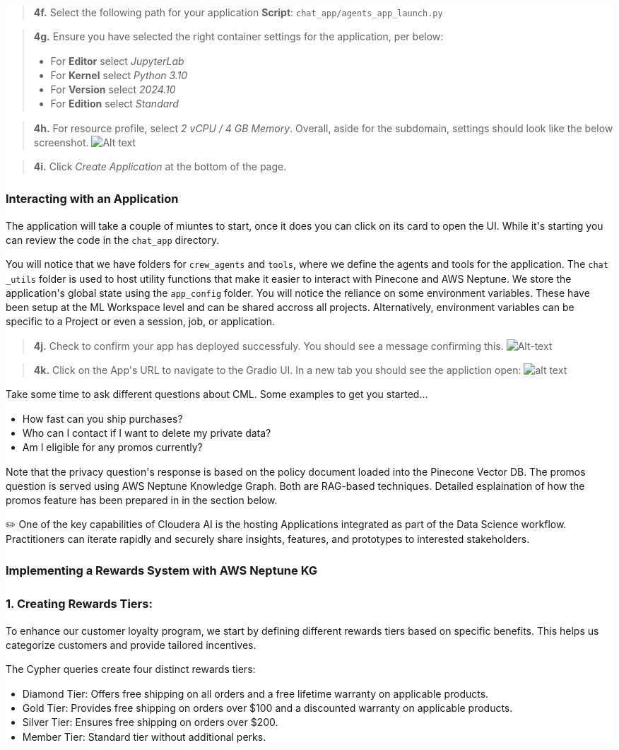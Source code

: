 >**4f.** Select the following path for your application **Script**:
```chat_app/agents_app_launch.py```

>**4g.** Ensure you have selected the right container settings for the application, per below:
>* For **Editor** select _JupyterLab_ 
>* For **Kernel** select _Python 3.10_
>* For **Version** select _2024.10_
>* For **Edition** select _Standard_ 

>**4h.** For resource profile, select _2 vCPU / 4 GB Memory_. Overall, aside for the subdomain, settings should look like the below screenshot.
![Alt text](./assets/image_app.png)

>**4i.** Click _Create Application_ at the bottom of the page.

### Interacting with an Application
The application will take a couple of miuntes to start, once it does you can click on its card to open the UI. While it's starting you can review the code in the ```chat_app``` directory.

You will notice that we have folders for ```crew_agents``` and ```tools```, where we define the agents and tools for the application. The ```chat_utils``` folder is used to host utility functions that make it easier to interact with Pinecone and AWS Neptune. We store the application's global state using the ```app_config``` folder. You will notice the reliance on some environment variables. These have been setup at the ML Workspace level and can be shared accross all projects. Alternatively, environment variables can be specific to a Project or even a session, job, or application.

>**4j.** Check to confirm your app has deployed successfuly. You should see a message confirming this. 
![Alt-text](./assets/image-click-on-app.png)

>**4k.** Click on the App's URL to navigate to the Gradio UI. In a new tab you should see the appliction open:
![alt text](.assets/../assets/image_app3.png)

Take some time to ask different questions about CML. Some examples to get you started... 
- How fast can you ship purchases?
- Who can I contact if I want to delete my private data?
- Am I eligible for any promos currently?

Note that the privacy question's response is based on the policy document loaded into the Pinecone Vector DB. The promos question is served using AWS Neptune Knowledge Graph. Both are RAG-based techniques. Detailed esplaination of how the promos feature has been prepared in in the section below. 

:pencil2: One of the key capabilities of Cloudera AI is the hosting Applications integrated as part of the Data Science workflow. Practitioners can iterate rapidly and securely share insights, features, and prototypes to interested stakeholders. 


### Implementing a Rewards System with AWS Neptune KG

### 1. Creating Rewards Tiers:
   To enhance our customer loyalty program, we start by defining different rewards tiers based on specific benefits. This helps us categorize customers and provide tailored incentives.

The Cypher queries create four distinct rewards tiers:

- Diamond Tier: Offers free shipping on all orders and a free lifetime warranty on applicable products.
- Gold Tier: Provides free shipping on orders over $100 and a discounted warranty on applicable products.
- Silver Tier: Ensures free shipping on orders over $200.
- Member Tier: Standard tier without additional perks.
   
```